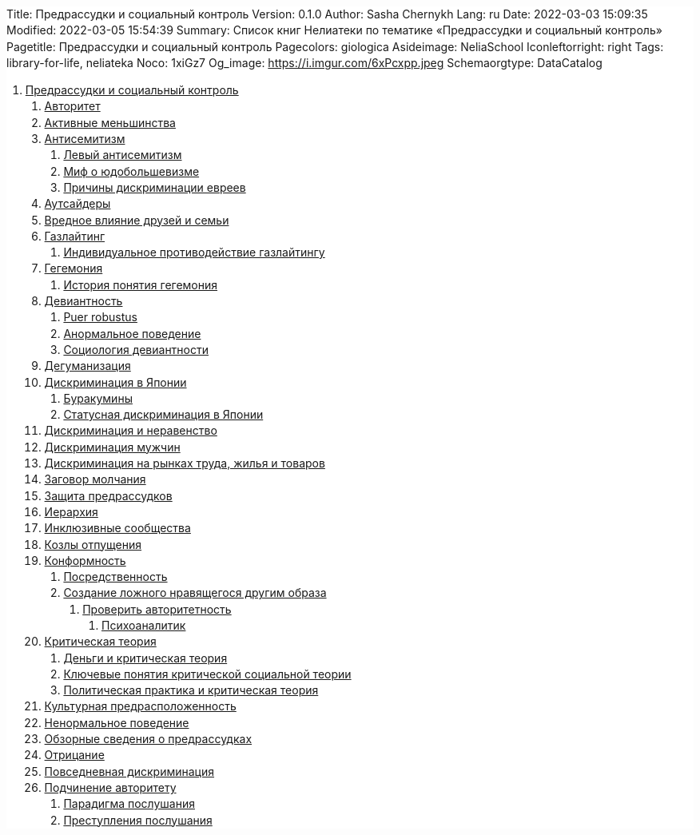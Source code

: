 Title: Предрассудки и социальный контроль
Version: 0.1.0
Author: Sasha Chernykh
Lang: ru
Date: 2022-03-03 15:09:35
Modified: 2022-03-05 15:54:39
Summary: Список книг Нелиатеки по тематике «Предрассудки и социальный контроль»
Pagetitle: Предрассудки и социальный контроль
Pagecolors: giologica
Asideimage: NeliaSchool
Iconleftorright: right
Tags: library-for-life, neliateka
Noco: 1xiGz7
Og_image: https://i.imgur.com/6xPcxpp.jpeg
Schemaorgtype: DataCatalog



1. [Предрассудки и социальный контроль](#Предрассудки-и-социальный-контроль)
	1. [Авторитет](#Авторитет)
	1. [Активные меньшинства](#Активные-меньшинства)
	1. [Антисемитизм](#Антисемитизм)
		1. [Левый антисемитизм](#Левый-антисемитизм)
		1. [Миф о юдобольшевизме](#Миф-о-юдобольшевизме)
		1. [Причины дискриминации евреев](#Причины-дискриминации-евреев)
	1. [Аутсайдеры](#Аутсайдеры)
	1. [Вредное влияние друзей и семьи](#Вредное-влияние-друзей-и-семьи)
	1. [Газлайтинг](#Газлайтинг)
		1. [Индивидуальное противодействие газлайтингу](#Индивидуальное-противодействие-газлайтингу)
	1. [Гегемония](#Гегемония)
		1. [История понятия гегемония](#История-понятия-гегемония)
	1. [Девиантность](#Девиантность)
		1. [Puer robustus](#Puer-robustus)
		1. [Анормальное поведение](#Анормальное-поведение)
		1. [Социология девиантности](#Социология-девиантности)
	1. [Дегуманизация](#Дегуманизация)
	1. [Дискриминация в Японии](#Дискриминация-в-Японии)
		1. [Буракумины](#Буракумины)
		1. [Статусная дискриминация в Японии](#Статусная-дискриминация-в-Японии)
	1. [Дискриминация и неравенство](#Дискриминация-и-неравенство)
	1. [Дискриминация мужчин](#Дискриминация-мужчин)
	1. [Дискриминация на рынках труда, жилья и товаров](#Дискриминация-на-рынках-труда-жилья-и-товаров)
	1. [Заговор молчания](#Заговор-молчания)
	1. [Защита предрассудков](#Защита-предрассудков)
	1. [Иерархия](#Иерархия)
	1. [Инклюзивные сообщества](#Инклюзивные-сообщества)
	1. [Козлы отпущения](#Козлы-отпущения)
	1. [Конформность](#Конформность)
		1. [Посредственность](#Посредственность)
		1. [Создание ложного нравящегося другим образа](#Создание-ложного-нравящегося-другим-образа)
			1. [Проверить авторитетность](#Проверить-авторитетность)
				1. [Психоаналитик](#Психоаналитик)
	1. [Критическая теория](#Критическая-теория)
		1. [Деньги и критическая теория](#Деньги-и-критическая-теория)
		1. [Ключевые понятия критической социальной теории](#Ключевые-понятия-критической-социальной-теории)
		1. [Политическая практика и критическая теория](#Политическая-практика-и-критическая-теория)
	1. [Культурная предрасположенность](#Культурная-предрасположенность)
	1. [Ненормальное поведение](#Ненормальное-поведение)
	1. [Обзорные сведения о предрассудках](#Обзорные-сведения-о-предрассудках)
	1. [Отрицание](#Отрицание)
	1. [Повседневная дискриминация](#Повседневная-дискриминация)
	1. [Подчинение авторитету](#Подчинение-авторитету)
		1. [Парадигма послушания](#Парадигма-послушания)
		1. [Преступления послушания](#Преступления-послушания)